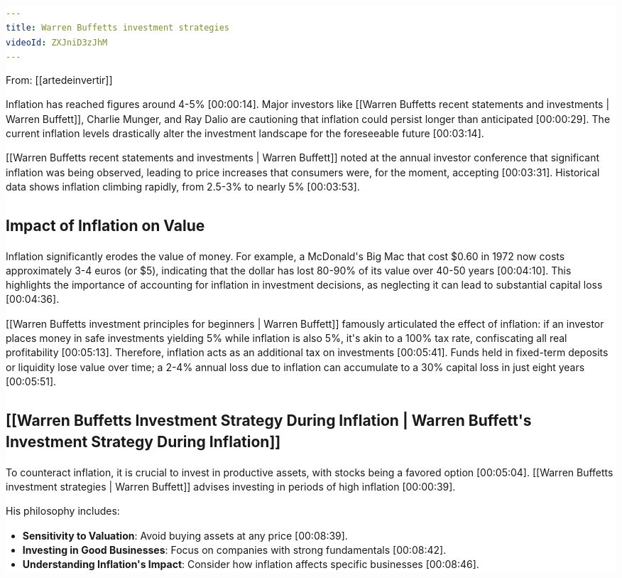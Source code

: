 ```yaml
---
title: Warren Buffetts investment strategies
videoId: ZXJniD3zJhM
---
```


From: [[artedeinvertir]] <br/> 

Inflation has reached figures around 4-5% <a class="yt-timestamp" data-t="00:00:14">[00:00:14]</a>. Major investors like [[Warren Buffetts recent statements and investments | Warren Buffett]], Charlie Munger, and Ray Dalio are cautioning that inflation could persist longer than anticipated <a class="yt-timestamp" data-t="00:00:29">[00:00:29]</a>. The current inflation levels drastically alter the investment landscape for the foreseeable future <a class="yt-timestamp" data-t="00:03:14">[00:03:14]</a>.

[[Warren Buffetts recent statements and investments | Warren Buffett]] noted at the annual investor conference that significant inflation was being observed, leading to price increases that consumers were, for the moment, accepting <a class="yt-timestamp" data-t="00:03:31">[00:03:31]</a>. Historical data shows inflation climbing rapidly, from 2.5-3% to nearly 5% <a class="yt-timestamp" data-t="00:03:53">[00:03:53]</a>.

## Impact of Inflation on Value

Inflation significantly erodes the value of money. For example, a McDonald's Big Mac that cost $0.60 in 1972 now costs approximately 3-4 euros (or $5), indicating that the dollar has lost 80-90% of its value over 40-50 years <a class="yt-timestamp" data-t="00:04:10">[00:04:10]</a>. This highlights the importance of accounting for inflation in investment decisions, as neglecting it can lead to substantial capital loss <a class="yt-timestamp" data-t="00:04:36">[00:04:36]</a>.

[[Warren Buffetts investment principles for beginners | Warren Buffett]] famously articulated the effect of inflation: if an investor places money in safe investments yielding 5% while inflation is also 5%, it's akin to a 100% tax rate, confiscating all real profitability <a class="yt-timestamp" data-t="00:05:13">[00:05:13]</a>. Therefore, inflation acts as an additional tax on investments <a class="yt-timestamp" data-t="00:05:41">[00:05:41]</a>. Funds held in fixed-term deposits or liquidity lose value over time; a 2-4% annual loss due to inflation can accumulate to a 30% capital loss in just eight years <a class="yt-timestamp" data-t="00:05:51">[00:05:51]</a>.

## [[Warren Buffetts Investment Strategy During Inflation | Warren Buffett's Investment Strategy During Inflation]]

To counteract inflation, it is crucial to invest in productive assets, with stocks being a favored option <a class="yt-timestamp" data-t="00:05:04">[00:05:04]</a>. [[Warren Buffetts investment strategies | Warren Buffett]] advises investing in periods of high inflation <a class="yt-timestamp" data-t="00:00:39">[00:00:39]</a>.

His philosophy includes:
*   **Sensitivity to Valuation**: Avoid buying assets at any price <a class="yt-timestamp" data-t="00:08:39">[00:08:39]</a>.
*   **Investing in Good Businesses**: Focus on companies with strong fundamentals <a class="yt-timestamp" data-t="00:08:42">[00:08:42]</a>.
*   **Understanding Inflation's Impact**: Consider how inflation affects specific businesses <a class="yt-timestamp" data-t="00:08:46">[00:08:46]</a>.
